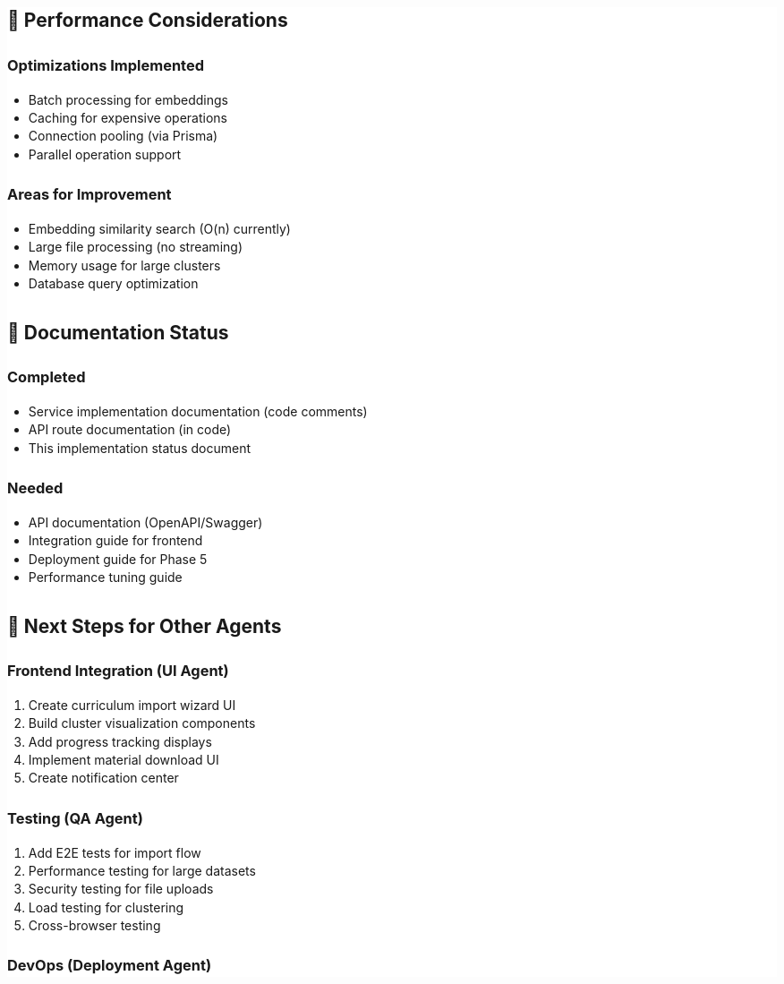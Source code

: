 ## 🚀 Performance Considerations

### Optimizations Implemented

- Batch processing for embeddings
- Caching for expensive operations
- Connection pooling (via Prisma)
- Parallel operation support

### Areas for Improvement

- Embedding similarity search (O(n) currently)
- Large file processing (no streaming)
- Memory usage for large clusters
- Database query optimization

## 📝 Documentation Status

### Completed

- Service implementation documentation (code comments)
- API route documentation (in code)
- This implementation status document

### Needed

- API documentation (OpenAPI/Swagger)
- Integration guide for frontend
- Deployment guide for Phase 5
- Performance tuning guide

## 🎯 Next Steps for Other Agents

### Frontend Integration (UI Agent)

1. Create curriculum import wizard UI
2. Build cluster visualization components
3. Add progress tracking displays
4. Implement material download UI
5. Create notification center

### Testing (QA Agent)

1. Add E2E tests for import flow
2. Performance testing for large datasets
3. Security testing for file uploads
4. Load testing for clustering
5. Cross-browser testing

### DevOps (Deployment Agent)
